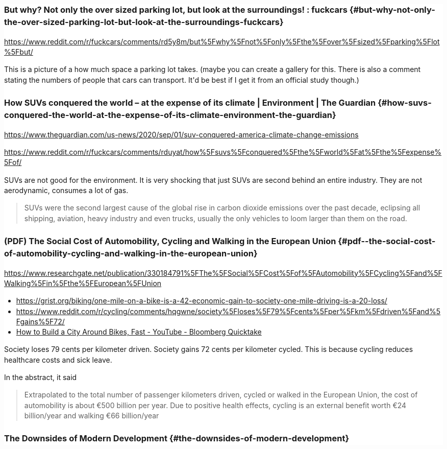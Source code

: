 
### But why? Not only the over sized parking lot, but look at the surroundings! : fuckcars {#but-why-not-only-the-over-sized-parking-lot-but-look-at-the-surroundings-fuckcars}

<https://www.reddit.com/r/fuckcars/comments/rd5y8m/but%5Fwhy%5Fnot%5Fonly%5Fthe%5Fover%5Fsized%5Fparking%5Flot%5Fbut/>

This is a picture of a how much space a parking lot takes. (maybe you can create a gallery for this. There is also a comment stating the numbers of people that cars can transport. It'd be best if I get it from an official study though.)


### How SUVs conquered the world – at the expense of its climate | Environment | The Guardian {#how-suvs-conquered-the-world-at-the-expense-of-its-climate-environment-the-guardian}

<https://www.theguardian.com/us-news/2020/sep/01/suv-conquered-america-climate-change-emissions>

<https://www.reddit.com/r/fuckcars/comments/rduyat/how%5Fsuvs%5Fconquered%5Fthe%5Fworld%5Fat%5Fthe%5Fexpense%5Fof/>

SUVs are not good for the environment. It is very shocking that just SUVs are second behind an entire industry. They are not aerodynamic, consumes a lot of gas.

> SUVs were the second largest cause of the global rise in carbon dioxide emissions over the past decade, eclipsing all shipping, aviation, heavy industry and even trucks, usually the only vehicles to loom larger than them on the road.


### (PDF) The Social Cost of Automobility, Cycling and Walking in the European Union {#pdf--the-social-cost-of-automobility-cycling-and-walking-in-the-european-union}

<https://www.researchgate.net/publication/330184791%5FThe%5FSocial%5FCost%5Fof%5FAutomobility%5FCycling%5Fand%5FWalking%5Fin%5Fthe%5FEuropean%5FUnion>

-   <https://grist.org/biking/one-mile-on-a-bike-is-a-42-economic-gain-to-society-one-mile-driving-is-a-20-loss/>
-   <https://www.reddit.com/r/cycling/comments/hqgwne/society%5Floses%5F79%5Fcents%5Fper%5Fkm%5Fdriven%5Fand%5Fgains%5F72/>
-   [How to Build a City Around Bikes, Fast - YouTube - Bloomberg Quicktake](https://www.youtube.com/watch?v=h-I6HFQXquU)

Society loses 79 cents per kilometer driven. Society gains 72 cents per kilometer cycled. This is because cycling reduces healthcare costs and sick leave.

In the abstract, it said

> Extrapolated to the total number of passenger kilometers driven, cycled or walked in the European Union, the cost of automobility is about €500 billion per year. Due to positive health effects, cycling is an external benefit worth €24 billion/year and walking €66 billion/year


### The Downsides of Modern Development {#the-downsides-of-modern-development}
